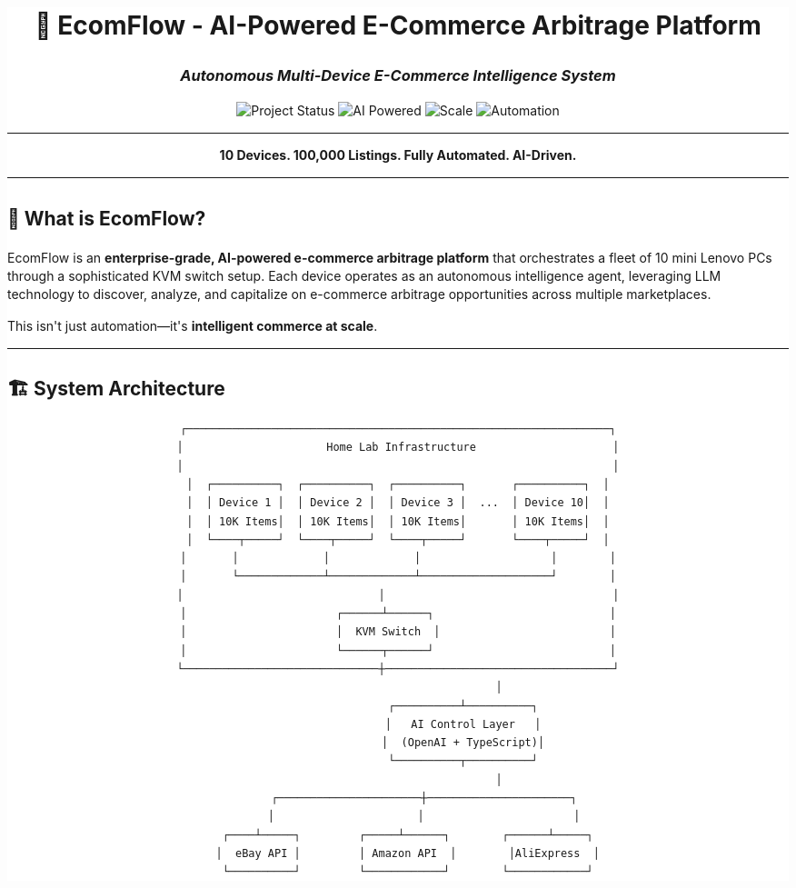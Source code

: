 <div align="center">

# 🤖 EcomFlow - AI-Powered E-Commerce Arbitrage Platform

### *Autonomous Multi-Device E-Commerce Intelligence System*

![Project Status](https://img.shields.io/badge/Status-Production-success?style=for-the-badge)
![AI Powered](https://img.shields.io/badge/AI-LLM_Driven-8A2BE2?style=for-the-badge)
![Scale](https://img.shields.io/badge/Scale-100K+_Items-FF6B6B?style=for-the-badge)
![Automation](https://img.shields.io/badge/Automation-100%25-00D9FF?style=for-the-badge)

---

**10 Devices. 100,000 Listings. Fully Automated. AI-Driven.**

</div>

---

## 🎯 What is EcomFlow?

EcomFlow is an **enterprise-grade, AI-powered e-commerce arbitrage platform** that orchestrates a fleet of 10 mini Lenovo PCs through a sophisticated KVM switch setup. Each device operates as an autonomous intelligence agent, leveraging LLM technology to discover, analyze, and capitalize on e-commerce arbitrage opportunities across multiple marketplaces.

This isn't just automation—it's **intelligent commerce at scale**.

---

## 🏗️ System Architecture

<div align="center">

```
┌─────────────────────────────────────────────────────────────────┐
│                      Home Lab Infrastructure                     │
│                                                                  │
│  ┌──────────┐  ┌──────────┐  ┌──────────┐       ┌──────────┐  │
│  │ Device 1 │  │ Device 2 │  │ Device 3 │  ...  │ Device 10│  │
│  │ 10K Items│  │ 10K Items│  │ 10K Items│       │ 10K Items│  │
│  └────┬─────┘  └────┬─────┘  └────┬─────┘       └────┬─────┘  │
│       │             │             │                    │        │
│       └─────────────┴─────────────┴────────────────────┘        │
│                              │                                   │
│                       ┌──────┴──────┐                           │
│                       │  KVM Switch  │                          │
│                       └──────┬──────┘                           │
└──────────────────────────────┼───────────────────────────────────┘
                               │
                    ┌──────────┴──────────┐
                    │   AI Control Layer   │
                    │  (OpenAI + TypeScript)│
                    └──────────┬──────────┘
                               │
        ┌──────────────────────┼──────────────────────┐
        │                      │                       │
   ┌────┴─────┐         ┌─────┴──────┐        ┌──────┴─────┐
   │  eBay API │         │ Amazon API  │        │AliExpress  │
   └──────────┘         └────────────┘        └────────────┘
```
